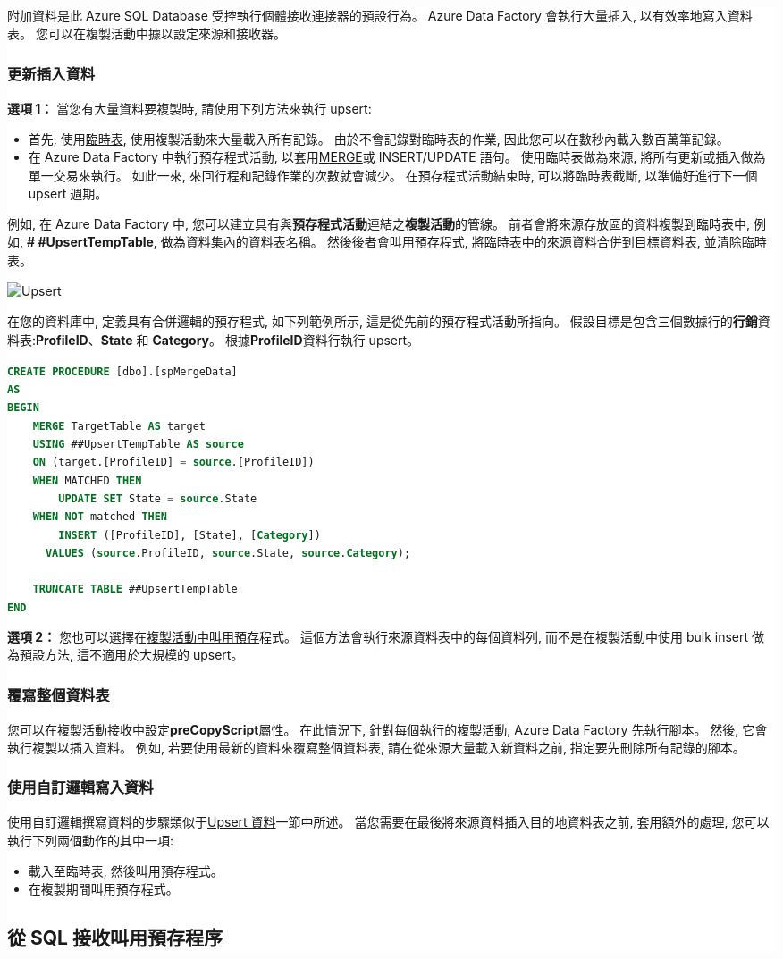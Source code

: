附加資料是此 Azure SQL Database 受控執行個體接收連接器的預設行為。 Azure Data Factory 會執行大量插入, 以有效率地寫入資料表。 您可以在複製活動中據以設定來源和接收器。

### <a name="upsert-data"></a>更新插入資料

**選項 1：** 當您有大量資料要複製時, 請使用下列方法來執行 upsert: 

- 首先, 使用[臨時表](https://docs.microsoft.com/sql/t-sql/statements/create-table-transact-sql?view=sql-server-2017#temporary-tables), 使用複製活動來大量載入所有記錄。 由於不會記錄對臨時表的作業, 因此您可以在數秒內載入數百萬筆記錄。
- 在 Azure Data Factory 中執行預存程式活動, 以套用[MERGE](https://docs.microsoft.com/sql/t-sql/statements/merge-transact-sql?view=azuresqldb-current)或 INSERT/UPDATE 語句。 使用臨時表做為來源, 將所有更新或插入做為單一交易來執行。 如此一來, 來回行程和記錄作業的次數就會減少。 在預存程式活動結束時, 可以將臨時表截斷, 以準備好進行下一個 upsert 週期。

例如, 在 Azure Data Factory 中, 您可以建立具有與**預存程式活動**連結之**複製活動**的管線。 前者會將來源存放區的資料複製到臨時表中, 例如, **# #UpsertTempTable**, 做為資料集內的資料表名稱。 然後後者會叫用預存程式, 將臨時表中的來源資料合併到目標資料表, 並清除臨時表。

![Upsert](./media/connector-azure-sql-database/azure-sql-database-upsert.png)

在您的資料庫中, 定義具有合併邏輯的預存程式, 如下列範例所示, 這是從先前的預存程式活動所指向。 假設目標是包含三個數據行的**行銷**資料表:**ProfileID**、**State** 和 **Category**。 根據**ProfileID**資料行執行 upsert。

```sql
CREATE PROCEDURE [dbo].[spMergeData]
AS
BEGIN
    MERGE TargetTable AS target
    USING ##UpsertTempTable AS source
    ON (target.[ProfileID] = source.[ProfileID])
    WHEN MATCHED THEN
        UPDATE SET State = source.State
    WHEN NOT matched THEN
        INSERT ([ProfileID], [State], [Category])
      VALUES (source.ProfileID, source.State, source.Category);
    
    TRUNCATE TABLE ##UpsertTempTable
END
```

**選項 2：** 您也可以選擇在[複製活動中叫用預存](#invoke-a-stored-procedure-from-a-sql-sink)程式。 這個方法會執行來源資料表中的每個資料列, 而不是在複製活動中使用 bulk insert 做為預設方法, 這不適用於大規模的 upsert。

### <a name="overwrite-the-entire-table"></a>覆寫整個資料表

您可以在複製活動接收中設定**preCopyScript**屬性。 在此情況下, 針對每個執行的複製活動, Azure Data Factory 先執行腳本。 然後, 它會執行複製以插入資料。 例如, 若要使用最新的資料來覆寫整個資料表, 請在從來源大量載入新資料之前, 指定要先刪除所有記錄的腳本。

### <a name="write-data-with-custom-logic"></a>使用自訂邏輯寫入資料

使用自訂邏輯撰寫資料的步驟類似于[Upsert 資料](#upsert-data)一節中所述。 當您需要在最後將來源資料插入目的地資料表之前, 套用額外的處理, 您可以執行下列兩個動作的其中一項: 

- 載入至臨時表, 然後叫用預存程式。
- 在複製期間叫用預存程式。

## <a name="invoke-a-stored-procedure-from-a-sql-sink"></a> 從 SQL 接收叫用預存程序
